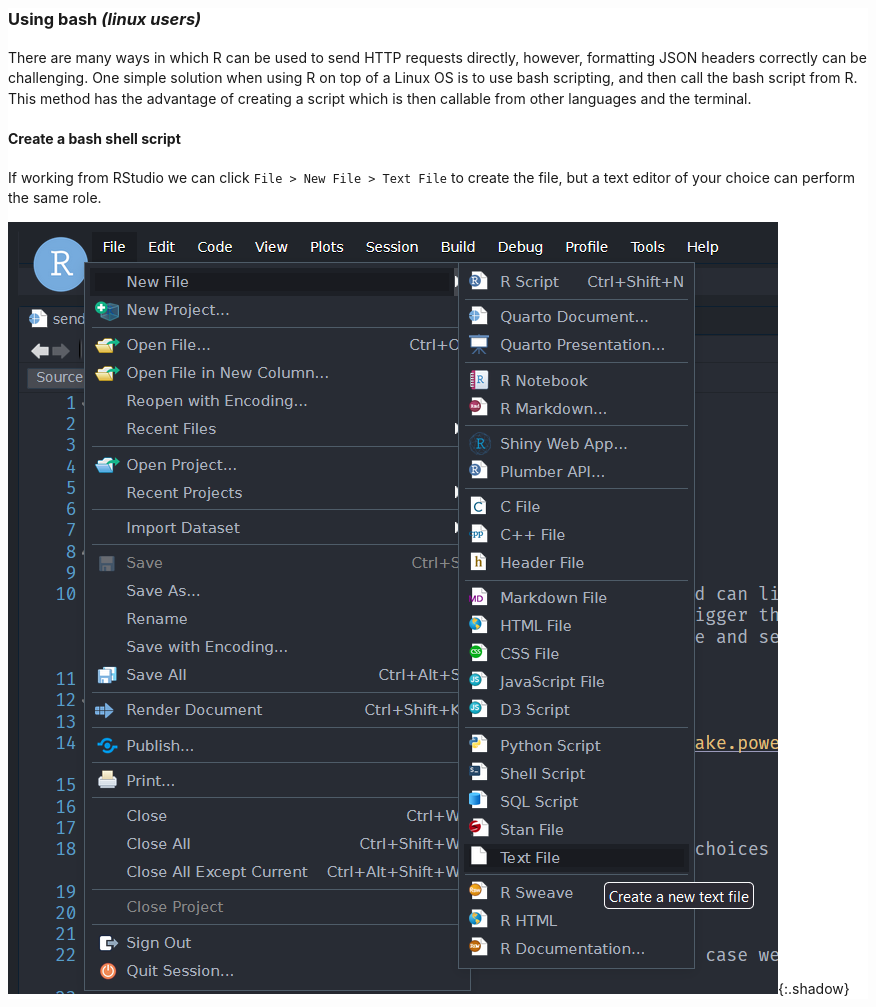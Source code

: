 ### Using bash *(linux users)*

There are many ways in which R can be used to send HTTP requests directly, however, formatting JSON headers correctly can be challenging. One simple solution when using R on top of a Linux OS is to use bash scripting, and then call the bash script from R. This method has the advantage of creating a script which is then callable from other languages and the terminal.

#### Create a bash shell script

If working from RStudio we can click `File > New File > Text File` to create the file, but a text editor of your choice can perform the same role.

![Image](/assets/img/send-email-power-auto-img/img10.png){:.shadow}
